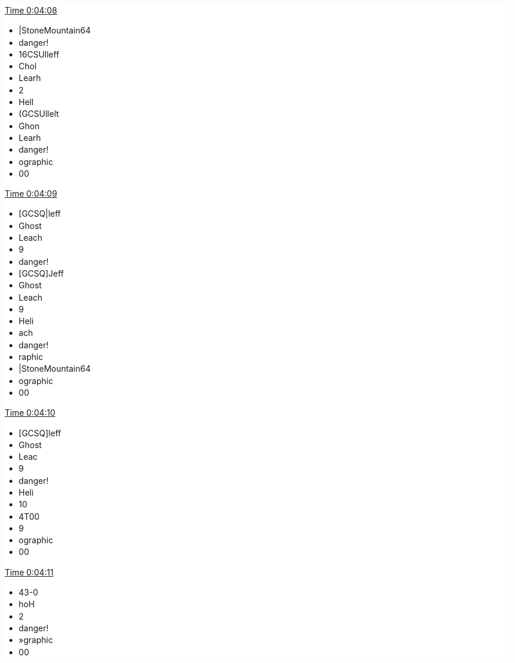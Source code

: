  [Time 0:04:08](https://youtu.be/lKY1eDtlgjM?t=243) 
- |StoneMountain64 
- danger! 
- 16CSUlleff 
- Chol 
- Learh 
- 2 
- Hell 
- (GCSUllelt 
- Ghon 
- Learh 
- danger! 
- ographic 
- 00 

 [Time 0:04:09](https://youtu.be/lKY1eDtlgjM?t=244) 
- [GCSQ|leff 
- Ghost 
- Leach 
- 9 
- danger! 
- [GCSQ]Jeff 
- Ghost 
- Leach 
- 9 
- Heli 
- ach 
- danger! 
- raphic 
- |StoneMountain64 
- ographic 
- 00 

 [Time 0:04:10](https://youtu.be/lKY1eDtlgjM?t=245) 
- [GCSQ]leff 
- Ghost 
- Leac 
- 9 
- danger! 
- Heli 
- 10 
- 4T00 
- 9 
- ographic 
- 00 

 [Time 0:04:11](https://youtu.be/lKY1eDtlgjM?t=246) 
- 43-0 
- hoH 
- 2 
- danger! 
- »graphic 
- 00 

